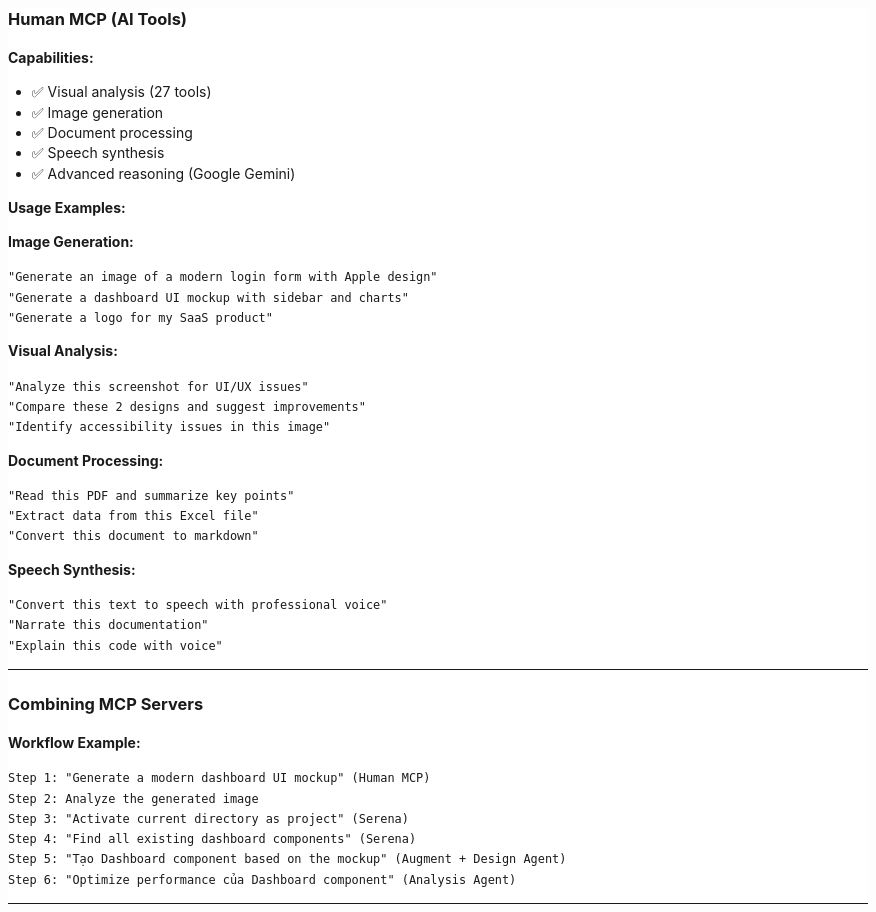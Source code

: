 
### Human MCP (AI Tools)

**Capabilities:**

- ✅ Visual analysis (27 tools)
- ✅ Image generation
- ✅ Document processing
- ✅ Speech synthesis
- ✅ Advanced reasoning (Google Gemini)

**Usage Examples:**

**Image Generation:**

```
"Generate an image of a modern login form with Apple design"
"Generate a dashboard UI mockup with sidebar and charts"
"Generate a logo for my SaaS product"
```

**Visual Analysis:**

```
"Analyze this screenshot for UI/UX issues"
"Compare these 2 designs and suggest improvements"
"Identify accessibility issues in this image"
```

**Document Processing:**

```
"Read this PDF and summarize key points"
"Extract data from this Excel file"
"Convert this document to markdown"
```

**Speech Synthesis:**

```
"Convert this text to speech with professional voice"
"Narrate this documentation"
"Explain this code with voice"
```

---

### Combining MCP Servers

**Workflow Example:**

```
Step 1: "Generate a modern dashboard UI mockup" (Human MCP)
Step 2: Analyze the generated image
Step 3: "Activate current directory as project" (Serena)
Step 4: "Find all existing dashboard components" (Serena)
Step 5: "Tạo Dashboard component based on the mockup" (Augment + Design Agent)
Step 6: "Optimize performance của Dashboard component" (Analysis Agent)
```

---